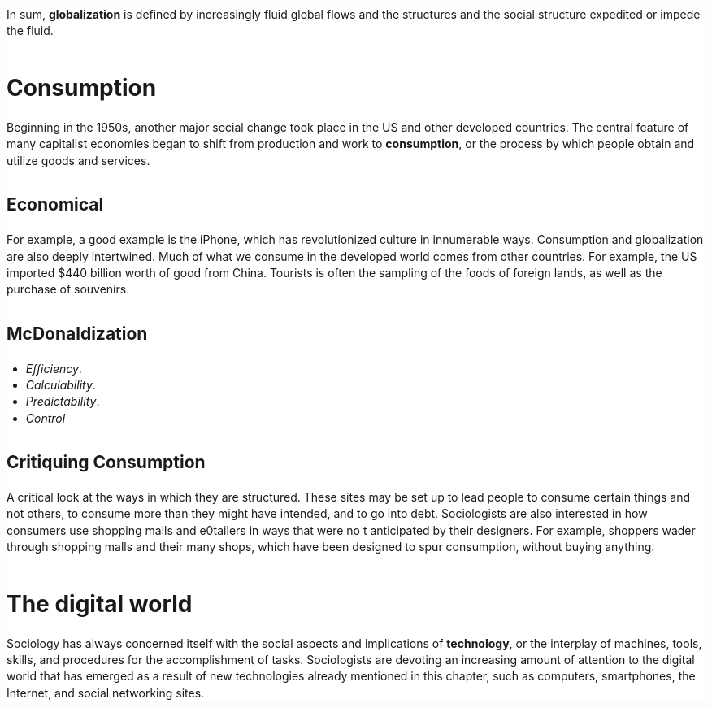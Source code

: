 

In sum, **globalization** is defined by increasingly fluid global flows and the structures and the social structure expedited or impede the fluid. 



# Consumption

Beginning in the 1950s, another major social change took place in the US and other developed countries. The central feature of many capitalist economies began to shift from production and work to **consumption**, or the process by which people obtain and utilize goods and services. 



## Economical

For example, a good example is the iPhone, which has revolutionized culture in innumerable ways. Consumption and globalization are also deeply intertwined. Much of what we consume in the developed world comes from other countries. For example, the US imported $440 billion worth of good from China. Tourists is often the sampling of the foods of foreign lands, as well as the purchase of souvenirs.

## McDonaldization

- *Efficiency*. 
- *Calculability*.
- *Predictability*.
- *Control*

## Critiquing Consumption

A critical look at the ways in which they are structured. These sites may be set up to lead people to consume certain things and not others, to consume more than they might have intended, and to go into debt. Sociologists are also interested in how consumers use shopping malls and e0tailers in ways that were no t anticipated by their designers. For example, shoppers wader through shopping malls and their many shops, which have been designed to spur consumption, without buying anything. 

# The digital world

Sociology has always concerned itself with the social aspects and implications of **technology**, or the interplay of machines, tools, skills, and procedures for the accomplishment of tasks. Sociologists are devoting an increasing amount of attention to the digital world that has emerged as a result of new technologies already mentioned in this chapter, such as computers, smartphones, the Internet, and social networking sites. 

